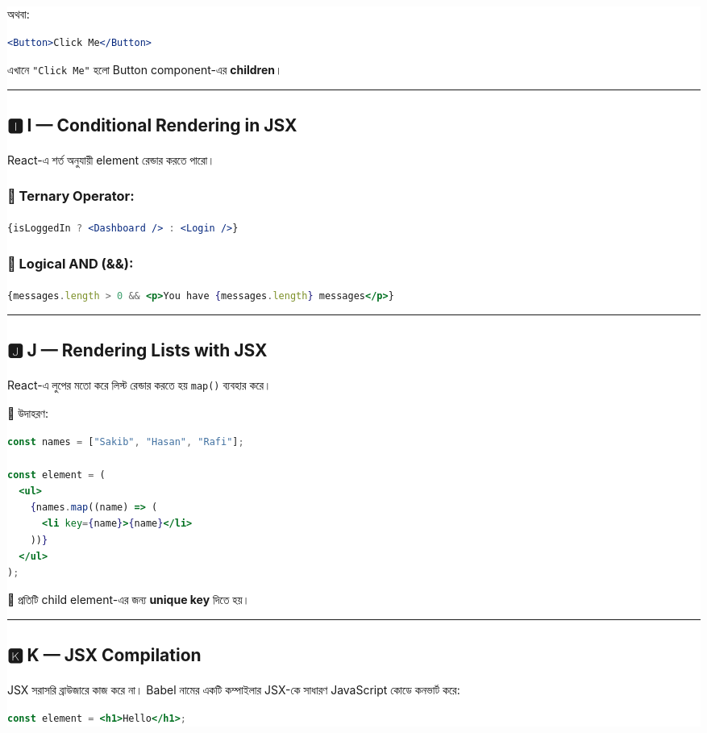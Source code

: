 অথবা:

```jsx
<Button>Click Me</Button>
```

এখানে `"Click Me"` হলো Button component-এর **children**।

---

## 🅸 **I — Conditional Rendering in JSX**

React-এ শর্ত অনুযায়ী element রেন্ডার করতে পারো।

### 🔹 Ternary Operator:

```jsx
{isLoggedIn ? <Dashboard /> : <Login />}
```

### 🔹 Logical AND (&&):

```jsx
{messages.length > 0 && <p>You have {messages.length} messages</p>}
```

---

## 🅹 **J — Rendering Lists with JSX**

React-এ লুপের মতো করে লিস্ট রেন্ডার করতে হয় `map()` ব্যবহার করে।

🧩 উদাহরণ:

```jsx
const names = ["Sakib", "Hasan", "Rafi"];

const element = (
  <ul>
    {names.map((name) => (
      <li key={name}>{name}</li>
    ))}
  </ul>
);
```

🔹 প্রতিটি child element-এর জন্য **unique key** দিতে হয়।

---

## 🅺 **K — JSX Compilation**

JSX সরাসরি ব্রাউজারে কাজ করে না।
Babel নামের একটি কম্পাইলার JSX-কে সাধারণ JavaScript কোডে কনভার্ট করে:

```jsx
const element = <h1>Hello</h1>;
```
